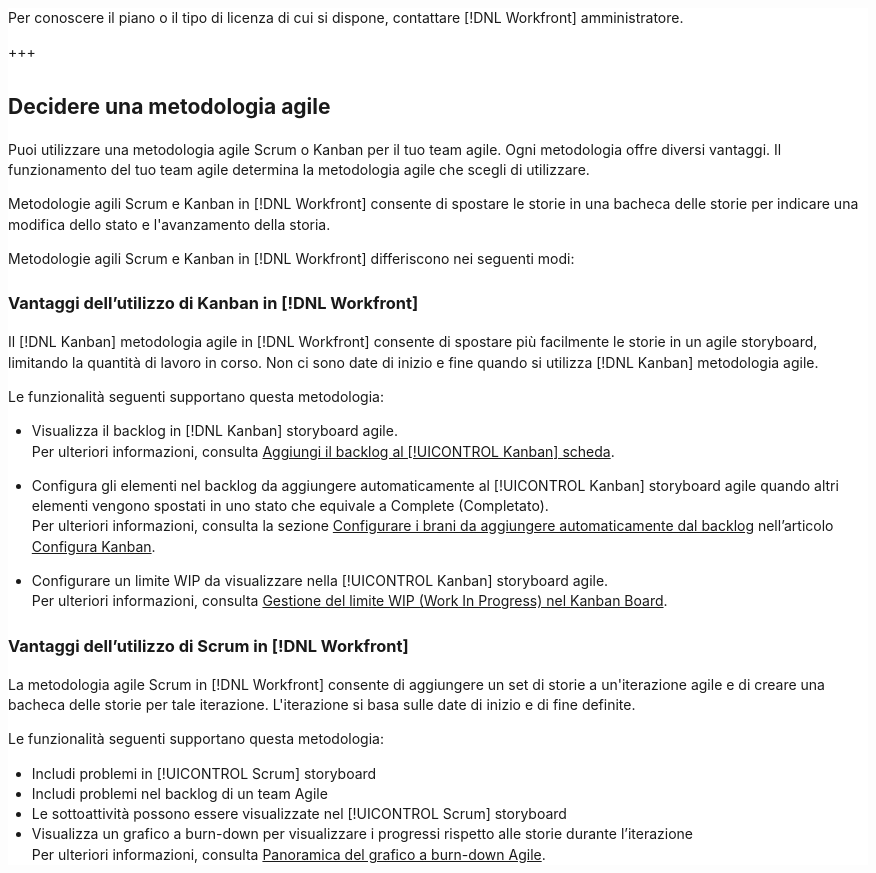  </tbody> 
</table>

Per conoscere il piano o il tipo di licenza di cui si dispone, contattare [!DNL Workfront] amministratore.

+++

## Decidere una metodologia agile

Puoi utilizzare una metodologia agile Scrum o Kanban per il tuo team agile. Ogni metodologia offre diversi vantaggi. Il funzionamento del tuo team agile determina la metodologia agile che scegli di utilizzare.

Metodologie agili Scrum e Kanban in [!DNL Workfront] consente di spostare le storie in una bacheca delle storie per indicare una modifica dello stato e l&#39;avanzamento della storia.

Metodologie agili Scrum e Kanban in [!DNL Workfront] differiscono nei seguenti modi:

### Vantaggi dell’utilizzo di Kanban in [!DNL Workfront]

Il [!DNL Kanban] metodologia agile in [!DNL Workfront] consente di spostare più facilmente le storie in un agile storyboard, limitando la quantità di lavoro in corso. Non ci sono date di inizio e fine quando si utilizza [!DNL Kanban] metodologia agile.

Le funzionalità seguenti supportano questa metodologia:

* Visualizza il backlog in [!DNL Kanban] storyboard agile.\
   Per ulteriori informazioni, consulta [Aggiungi il backlog al [!UICONTROL Kanban] scheda](../../agile/use-kanban-in-an-agile-team/view-the-backlog-on-the-kanban-board.md).

* Configura gli elementi nel backlog da aggiungere automaticamente al [!UICONTROL Kanban] storyboard agile quando altri elementi vengono spostati in uno stato che equivale a Complete (Completato).\
   Per ulteriori informazioni, consulta la sezione [Configurare i brani da aggiungere automaticamente dal backlog](../../agile/get-started-with-agile-in-workfront/configure-kanban.md#configur5) nell’articolo [Configura Kanban](../../agile/get-started-with-agile-in-workfront/configure-kanban.md).

* Configurare un limite WIP da visualizzare nella [!UICONTROL Kanban] storyboard agile.\
   Per ulteriori informazioni, consulta [Gestione del limite WIP (Work In Progress) nel Kanban Board](../../agile/use-kanban-in-an-agile-team/work-in-progress-limit-on-the-kanban-board.md).

### Vantaggi dell’utilizzo di Scrum in [!DNL Workfront]

La metodologia agile Scrum in [!DNL Workfront] consente di aggiungere un set di storie a un&#39;iterazione agile e di creare una bacheca delle storie per tale iterazione. L&#39;iterazione si basa sulle date di inizio e di fine definite.

Le funzionalità seguenti supportano questa metodologia:

* Includi problemi in [!UICONTROL Scrum] storyboard
* Includi problemi nel backlog di un team Agile
* Le sottoattività possono essere visualizzate nel [!UICONTROL Scrum] storyboard
* Visualizza un grafico a burn-down per visualizzare i progressi rispetto alle storie durante l’iterazione\
   Per ulteriori informazioni, consulta [Panoramica del grafico a burn-down Agile](../../agile/use-scrum-in-an-agile-team/burndown/burndown-chart-overview.md).
